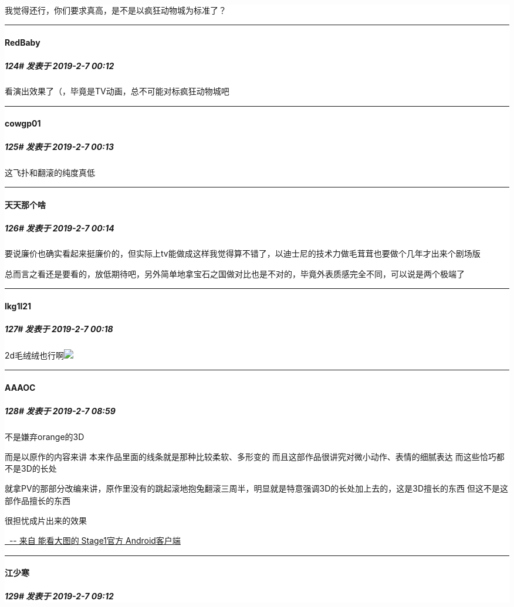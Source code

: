 我觉得还行，你们要求真高，是不是以疯狂动物城为标准了？

*****

####  RedBaby  
##### 124#       发表于 2019-2-7 00:12

看演出效果了（，毕竟是TV动画，总不可能对标疯狂动物城吧

*****

####  cowgp01  
##### 125#       发表于 2019-2-7 00:13

这飞扑和翻滚的纯度真低

*****

####  天天那个啥  
##### 126#       发表于 2019-2-7 00:14

要说廉价也确实看起来挺廉价的，但实际上tv能做成这样我觉得算不错了，以迪士尼的技术力做毛茸茸也要做个几年才出来个剧场版

总而言之看还是要看的，放低期待吧，另外简单地拿宝石之国做对比也是不对的，毕竟外表质感完全不同，可以说是两个极端了

*****

####  lkg1l21  
##### 127#       发表于 2019-2-7 00:18

2d毛绒绒也行啊<img src="https://static.saraba1st.com/image/smiley/face2017/001.png" referrerpolicy="no-referrer">

*****

####  AAAOC  
##### 128#       发表于 2019-2-7 08:59

不是嫌弃orange的3D

而是以原作的内容来讲
本来作品里面的线条就是那种比较柔软、多形变的
而且这部作品很讲究对微小动作、表情的细腻表达
而这些恰巧都不是3D的长处

就拿PV的那部分改编来讲，原作里没有的跳起滚地抱兔翻滚三周半，明显就是特意强调3D的长处加上去的，这是3D擅长的东西
但这不是这部作品擅长的东西

很担忧成片出来的效果

[  -- 来自 能看大图的 Stage1官方 Android客户端](https://www.coolapk.com/apk/140634)

*****

####  江少寒  
##### 129#       发表于 2019-2-7 09:12

